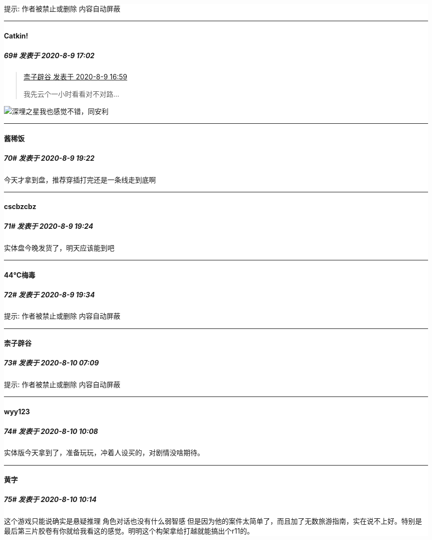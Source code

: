提示: 作者被禁止或删除 内容自动屏蔽

*****

####  Catkin!  
##### 69#       发表于 2020-8-9 17:02

<blockquote><a href="httphttps://bbs.saraba1st.com/2b/forum.php?mod=redirect&amp;goto=findpost&amp;pid=48370399&amp;ptid=1946064" target="_blank">柰子辟谷 发表于 2020-8-9 16:59</a>

我先云个一小时看看对不对路...</blockquote>
<img src="https://static.saraba1st.com/image/smiley/face2017/061.gif" referrerpolicy="no-referrer">深埋之星我也感觉不错，同安利

*****

####  酱稀饭  
##### 70#       发表于 2020-8-9 19:22

今天才拿到盘，推荐穿插打完还是一条线走到底啊

*****

####  cscbzcbz  
##### 71#       发表于 2020-8-9 19:24

实体盘今晚发货了，明天应该能到吧

*****

####  44℃梅毒  
##### 72#       发表于 2020-8-9 19:34

提示: 作者被禁止或删除 内容自动屏蔽

*****

####  柰子辟谷  
##### 73#       发表于 2020-8-10 07:09

提示: 作者被禁止或删除 内容自动屏蔽

*****

####  wyy123  
##### 74#       发表于 2020-8-10 10:08

实体版今天拿到了，准备玩玩，冲着人设买的，对剧情没啥期待。

*****

####  黄字  
##### 75#       发表于 2020-8-10 10:14

这个游戏只能说确实是悬疑推理 角色对话也没有什么弱智感 但是因为他的案件太简单了，而且加了无数旅游指南，实在说不上好。特别是最后第三片胶卷有你就给我看这的感觉。明明这个构架拿给打越就能搞出个r11的。

